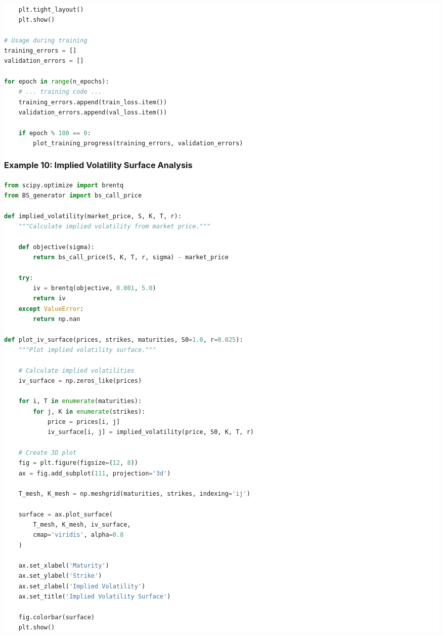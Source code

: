 ```python
    plt.tight_layout()
    plt.show()

# Usage during training
training_errors = []
validation_errors = []

for epoch in range(n_epochs):
    # ... training code ...
    training_errors.append(train_loss.item())
    validation_errors.append(val_loss.item())
    
    if epoch % 100 == 0:
        plot_training_progress(training_errors, validation_errors)
```

### Example 10: Implied Volatility Surface Analysis

```python
from scipy.optimize import brentq
from BS_generator import bs_call_price

def implied_volatility(market_price, S, K, T, r):
    """Calculate implied volatility from market price."""
    
    def objective(sigma):
        return bs_call_price(S, K, T, r, sigma) - market_price
    
    try:
        iv = brentq(objective, 0.001, 5.0)
        return iv
    except ValueError:
        return np.nan

def plot_iv_surface(prices, strikes, maturities, S0=1.0, r=0.025):
    """Plot implied volatility surface."""
    
    # Calculate implied volatilities
    iv_surface = np.zeros_like(prices)
    
    for i, T in enumerate(maturities):
        for j, K in enumerate(strikes):
            price = prices[i, j]
            iv_surface[i, j] = implied_volatility(price, S0, K, T, r)
    
    # Create 3D plot
    fig = plt.figure(figsize=(12, 8))
    ax = fig.add_subplot(111, projection='3d')
    
    T_mesh, K_mesh = np.meshgrid(maturities, strikes, indexing='ij')
    
    surface = ax.plot_surface(
        T_mesh, K_mesh, iv_surface,
        cmap='viridis', alpha=0.8
    )
    
    ax.set_xlabel('Maturity')
    ax.set_ylabel('Strike')
    ax.set_zlabel('Implied Volatility')
    ax.set_title('Implied Volatility Surface')
    
    fig.colorbar(surface)
    plt.show()
```